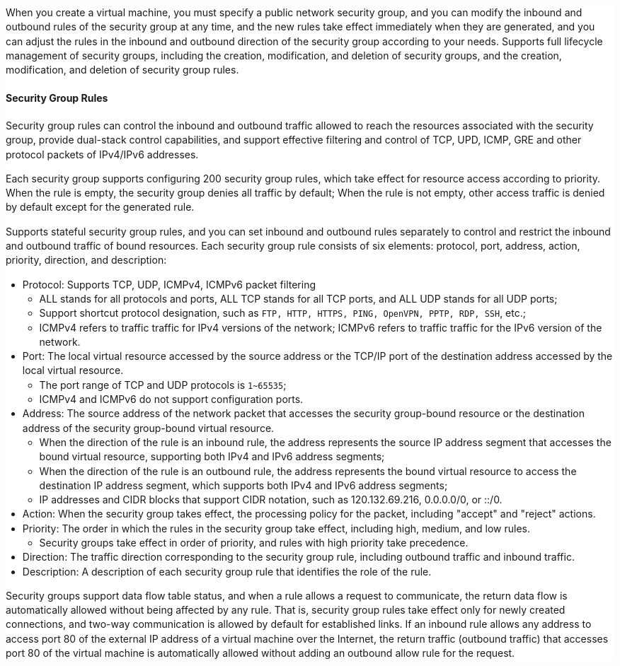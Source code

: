 When you create a virtual machine, you must specify a public network security group, and you can modify the inbound and outbound rules of the security group at any time, and the new rules take effect immediately when they are generated, and you can adjust the rules in the inbound and outbound direction of the security group according to your needs. Supports full lifecycle management of security groups, including the creation, modification, and deletion of security groups, and the creation, modification, and deletion of security group rules.

#### Security Group Rules
Security group rules can control the inbound and outbound traffic allowed to reach the resources associated with the security group, provide dual-stack control capabilities, and support effective filtering and control of TCP, UPD, ICMP, GRE and other protocol packets of IPv4/IPv6 addresses.

Each security group supports configuring 200 security group rules, which take effect for resource access according to priority. When the rule is empty, the security group denies all traffic by default; When the rule is not empty, other access traffic is denied by default except for the generated rule.

Supports stateful security group rules, and you can set inbound and outbound rules separately to control and restrict the inbound and outbound traffic of bound resources. Each security group rule consists of six elements: protocol, port, address, action, priority, direction, and description:
- Protocol: Supports TCP, UDP, ICMPv4, ICMPv6 packet filtering
  - ALL stands for all protocols and ports, ALL TCP stands for all TCP ports, and ALL UDP stands for all UDP ports;
  - Support shortcut protocol designation, such as `FTP, HTTP, HTTPS, PING, OpenVPN, PPTP, RDP, SSH`, etc.;
  - ICMPv4 refers to traffic traffic for IPv4 versions of the network; ICMPv6 refers to traffic traffic for the IPv6 version of the network.
- Port: The local virtual resource accessed by the source address or the TCP/IP port of the destination address accessed by the local virtual resource.
  - The port range of TCP and UDP protocols is `1~65535`;
  - ICMPv4 and ICMPv6 do not support configuration ports.
- Address: The source address of the network packet that accesses the security group-bound resource or the destination address of the security group-bound virtual resource.
  - When the direction of the rule is an inbound rule, the address represents the source IP address segment that accesses the bound virtual resource, supporting both IPv4 and IPv6 address segments;
  - When the direction of the rule is an outbound rule, the address represents the bound virtual resource to access the destination IP address segment, which supports both IPv4 and IPv6 address segments;
  - IP addresses and CIDR blocks that support CIDR notation, such as 120.132.69.216, 0.0.0.0/0, or ::/0.
- Action: When the security group takes effect, the processing policy for the packet, including "accept" and "reject" actions.
- Priority: The order in which the rules in the security group take effect, including high, medium, and low rules.
  - Security groups take effect in order of priority, and rules with high priority take precedence.
- Direction: The traffic direction corresponding to the security group rule, including outbound traffic and inbound traffic.
- Description: A description of each security group rule that identifies the role of the rule.

Security groups support data flow table status, and when a rule allows a request to communicate, the return data flow is automatically allowed without being affected by any rule. That is, security group rules take effect only for newly created connections, and two-way communication is allowed by default for established links. If an inbound rule allows any address to access port 80 of the external IP address of a virtual machine over the Internet, the return traffic (outbound traffic) that accesses port 80 of the virtual machine is automatically allowed without adding an outbound allow rule for the request.

